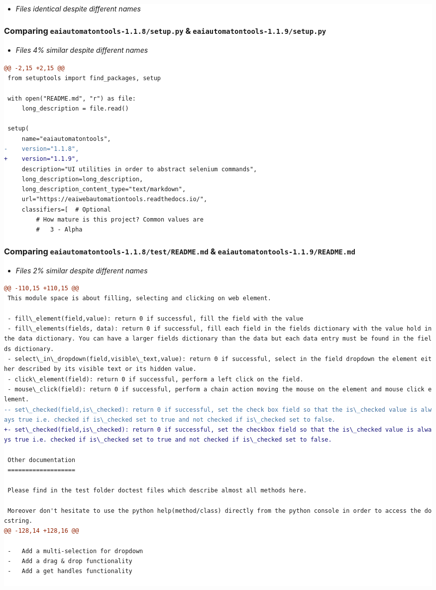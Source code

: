  * *Files identical despite different names*

### Comparing `eaiautomatontools-1.1.8/setup.py` & `eaiautomatontools-1.1.9/setup.py`

 * *Files 4% similar despite different names*

```diff
@@ -2,15 +2,15 @@
 from setuptools import find_packages, setup
 
 with open("README.md", "r") as file:
     long_description = file.read()
 
 setup(
     name="eaiautomatontools",
-    version="1.1.8",
+    version="1.1.9",
     description="UI utilities in order to abstract selenium commands",
     long_description=long_description,
     long_description_content_type="text/markdown",
     url="https://eaiwebautomationtools.readthedocs.io/",
     classifiers=[  # Optional
         # How mature is this project? Common values are
         #   3 - Alpha
```

### Comparing `eaiautomatontools-1.1.8/test/README.md` & `eaiautomatontools-1.1.9/README.md`

 * *Files 2% similar despite different names*

```diff
@@ -110,15 +110,15 @@
 This module space is about filling, selecting and clicking on web element.
 
 - fill\_element(field,value): return 0 if successful, fill the field with the value
 - fill\_elements(fields, data): return 0 if successful, fill each field in the fields dictionary with the value hold in the data dictionary. You can have a larger fields dictionary than the data but each data entry must be found in the fields dictionary. 
 - select\_in\_dropdown(field,visible\_text,value): return 0 if successful, select in the field dropdown the element either described by its visible text or its hidden value. 
 - click\_element(field): return 0 if successful, perform a left click on the field.
 - mouse\_click(field): return 0 if successful, perform a chain action moving the mouse on the element and mouse click element.
-- set\_checked(field,is\_checked): return 0 if successful, set the check box field so that the is\_checked value is always true i.e. checked if is\_checked set to true and not checked if is\_checked set to false.
+- set\_checked(field,is\_checked): return 0 if successful, set the checkbox field so that the is\_checked value is always true i.e. checked if is\_checked set to true and not checked if is\_checked set to false.
 
 Other documentation
 ===================
 
 Please find in the test folder doctest files which describe almost all methods here.
 
 Moreover don't hesitate to use the python help(method/class) directly from the python console in order to access the docstring.
@@ -128,14 +128,16 @@
 
 -   Add a multi-selection for dropdown
 -   Add a drag & drop functionality
 -   Add a get handles functionality
 
```